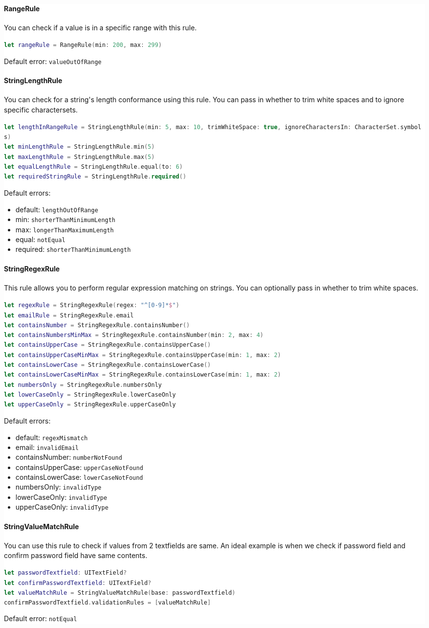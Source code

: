 #### RangeRule
You can check if a value is in a specific range with this rule.

```swift
let rangeRule = RangeRule(min: 200, max: 299)
```
Default error: `valueOutOfRange`

#### StringLengthRule
You can check for a string's length conformance using this rule. You can pass in whether to trim white spaces and to ignore specific charactersets.
```swift
let lengthInRangeRule = StringLengthRule(min: 5, max: 10, trimWhiteSpace: true, ignoreCharactersIn: CharacterSet.symbols)
let minLengthRule = StringLengthRule.min(5)
let maxLengthRule = StringLengthRule.max(5)
let equalLengthRule = StringLengthRule.equal(to: 6)
let requiredStringRule = StringLengthRule.required()
```
Default errors: 
* default: `lengthOutOfRange`
* min: `shorterThanMinimumLength`
* max: `longerThanMaximumLength`
* equal: `notEqual`
* required: `shorterThanMinimumLength`

#### StringRegexRule
This rule allows you to perform regular expression matching on strings. You can optionally pass in whether to trim white spaces.
```swift
let regexRule = StringRegexRule(regex: "^[0-9]*$")
let emailRule = StringRegexRule.email
let containsNumber = StringRegexRule.containsNumber()
let containsNumbersMinMax = StringRegexRule.containsNumber(min: 2, max: 4)
let containsUpperCase = StringRegexRule.containsUpperCase()
let containsUpperCaseMinMax = StringRegexRule.containsUpperCase(min: 1, max: 2)
let containsLowerCase = StringRegexRule.containsLowerCase()
let containsLowerCaseMinMax = StringRegexRule.containsLowerCase(min: 1, max: 2)
let numbersOnly = StringRegexRule.numbersOnly
let lowerCaseOnly = StringRegexRule.lowerCaseOnly
let upperCaseOnly = StringRegexRule.upperCaseOnly
```
Default errors: 
* default: `regexMismatch`
* email: `invalidEmail`
* containsNumber: `numberNotFound`
* containsUpperCase: `upperCaseNotFound`
* containsLowerCase: `lowerCaseNotFound`
* numbersOnly: `invalidType`
* lowerCaseOnly: `invalidType`
* upperCaseOnly: `invalidType`

#### StringValueMatchRule
You can use this rule to check if values from 2 textfields are same. An ideal example is when we check if password field and confirm password field have same contents.
```swift
let passwordTextfield: UITextField?
let confirmPasswordTextfield: UITextField?
let valueMatchRule = StringValueMatchRule(base: passwordTextfield)
confirmPasswordTextfield.validationRules = [valueMatchRule]
```
Default error: `notEqual`
